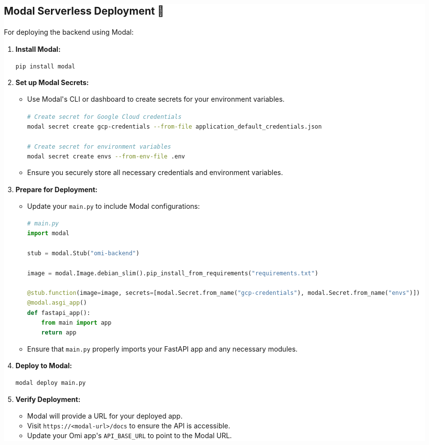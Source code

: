 ## Modal Serverless Deployment 🚀

For deploying the backend using Modal:

1. **Install Modal:**

   ```bash
   pip install modal
   ```

2. **Set up Modal Secrets:**

   - Use Modal's CLI or dashboard to create secrets for your environment variables.

     ```bash
     # Create secret for Google Cloud credentials
     modal secret create gcp-credentials --from-file application_default_credentials.json

     # Create secret for environment variables
     modal secret create envs --from-env-file .env
     ```

   - Ensure you securely store all necessary credentials and environment variables.

3. **Prepare for Deployment:**

   - Update your `main.py` to include Modal configurations:

     ```python
     # main.py
     import modal

     stub = modal.Stub("omi-backend")

     image = modal.Image.debian_slim().pip_install_from_requirements("requirements.txt")

     @stub.function(image=image, secrets=[modal.Secret.from_name("gcp-credentials"), modal.Secret.from_name("envs")])
     @modal.asgi_app()
     def fastapi_app():
         from main import app
         return app
     ```

   - Ensure that `main.py` properly imports your FastAPI app and any necessary modules.

4. **Deploy to Modal:**

   ```bash
   modal deploy main.py
   ```

5. **Verify Deployment:**

   - Modal will provide a URL for your deployed app.
   - Visit `https://<modal-url>/docs` to ensure the API is accessible.
   - Update your Omi app's `API_BASE_URL` to point to the Modal URL.
